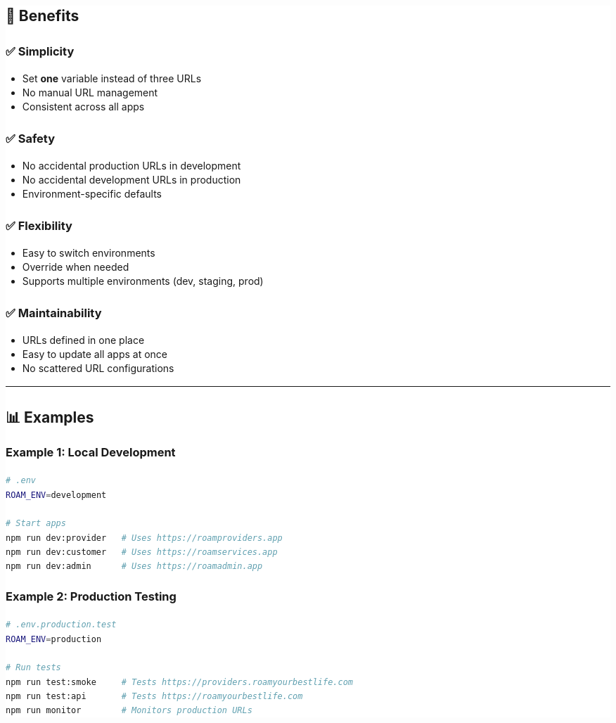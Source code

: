 
## 🎯 Benefits

### ✅ Simplicity
- Set **one** variable instead of three URLs
- No manual URL management
- Consistent across all apps

### ✅ Safety
- No accidental production URLs in development
- No accidental development URLs in production
- Environment-specific defaults

### ✅ Flexibility
- Easy to switch environments
- Override when needed
- Supports multiple environments (dev, staging, prod)

### ✅ Maintainability
- URLs defined in one place
- Easy to update all apps at once
- No scattered URL configurations

---

## 📊 Examples

### Example 1: Local Development

```bash
# .env
ROAM_ENV=development

# Start apps
npm run dev:provider   # Uses https://roamproviders.app
npm run dev:customer   # Uses https://roamservices.app
npm run dev:admin      # Uses https://roamadmin.app
```

### Example 2: Production Testing

```bash
# .env.production.test
ROAM_ENV=production

# Run tests
npm run test:smoke     # Tests https://providers.roamyourbestlife.com
npm run test:api       # Tests https://roamyourbestlife.com
npm run monitor        # Monitors production URLs
```
